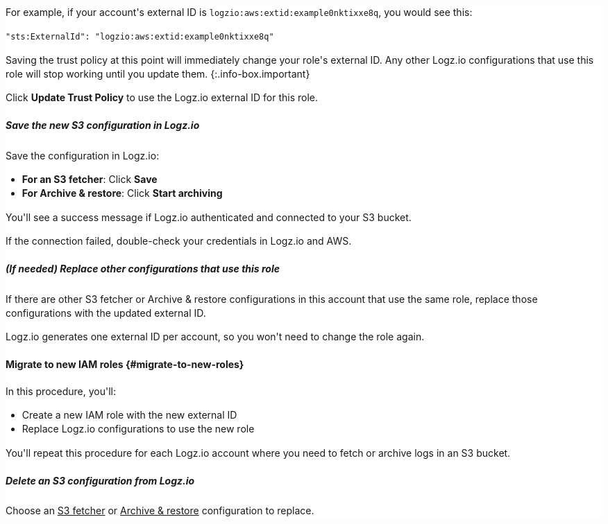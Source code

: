 For example,
if your account's external ID is
`logzio:aws:extid:example0nktixxe8q`,
you would see this:

```text
"sts:ExternalId": "logzio:aws:extid:example0nktixxe8q"
```

Saving the trust policy at this point
will immediately change your role's external ID.
Any other Logz.io configurations that use this role
will stop working until you update them.
{:.info-box.important}

Click **Update Trust Policy** to use the Logz.io external ID for this role.

##### Save the new S3 configuration in Logz.io

Save the configuration in Logz.io:

* **For an S3 fetcher**: Click **Save**
* **For Archive & restore**: Click **Start archiving**

You'll see a success message if Logz.io authenticated and connected to your S3 bucket.

If the connection failed,
double-check your credentials in Logz.io and AWS.

##### _(If needed)_ Replace other configurations that use this role

If there are other S3 fetcher or Archive & restore configurations
in this account that use the same role,
replace those configurations with the updated external ID.

Logz.io generates one external ID per account,
so you won't need to change the role again.

</div>

#### Migrate to new IAM roles {#migrate-to-new-roles}

In this procedure, you'll:

* Create a new IAM role with the new external ID
* Replace Logz.io configurations to use the new role

You'll repeat this procedure for each Logz.io account
where you need to fetch or archive logs in an S3 bucket.

<div class="tasklist">

##### Delete an S3 configuration from Logz.io

Choose an
[S3 fetcher](https://app.logz.io/#/dashboard/send-your-data/log-sources/s3-bucket)
or
[Archive & restore](https://app.logz.io/#/dashboard/tools/archive-and-restore)
configuration to replace.
